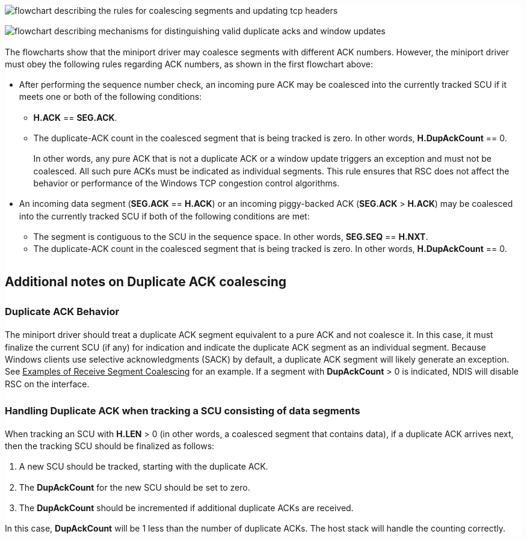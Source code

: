 ![flowchart describing the rules for coalescing segments and updating tcp headers](images/rsc-rules1.png)

![flowchart describing mechanisms for distinguishing valid duplicate acks and window updates](images/rsc-rules2.png)

The flowcharts show that the miniport driver may coalesce segments with different ACK numbers. However, the miniport driver must obey the following rules regarding ACK numbers, as shown in the first flowchart above:

- After performing the sequence number check, an incoming pure ACK may be coalesced into the currently tracked SCU if it meets one or both of the following conditions:

  - **H.ACK** == **SEG.ACK**.
  - The duplicate-ACK count in the coalesced segment that is being tracked is zero. In other words, **H.DupAckCount** == 0.

    In other words, any pure ACK that is not a duplicate ACK or a window update triggers an exception and must not be coalesced. All such pure ACKs must be indicated as individual segments. This rule ensures that RSC does not affect the behavior or performance of the Windows TCP congestion control algorithms.

- An incoming data segment (**SEG.ACK** == **H.ACK**) or an incoming piggy-backed ACK (**SEG.ACK** &gt; **H.ACK**) may be coalesced into the currently tracked SCU if both of the following conditions are met:

  - The segment is contiguous to the SCU in the sequence space. In other words, **SEG.SEQ** == **H.NXT**.
  - The duplicate-ACK count in the coalesced segment that is being tracked is zero. In other words, **H.DupAckCount** == 0.

## Additional notes on Duplicate ACK coalescing

### Duplicate ACK Behavior

The miniport driver should treat a duplicate ACK segment equivalent to a pure ACK and not coalesce it. In this case, it must finalize the current SCU (if any) for indication and indicate the duplicate ACK segment as an individual segment. Because Windows clients use selective acknowledgments (SACK) by default, a duplicate ACK segment will likely generate an exception. See [Examples of Receive Segment Coalescing](examples-of-receive-segment-coalescing.md) for an example. If a segment with **DupAckCount** &gt; 0 is indicated, NDIS will disable RSC on the interface.

### Handling Duplicate ACK when tracking a SCU consisting of data segments

When tracking an SCU with **H.LEN** &gt; 0 (in other words, a coalesced segment that contains data), if a duplicate ACK arrives next, then the tracking SCU should be finalized as follows:

1. A new SCU should be tracked, starting with the duplicate ACK.

2. The **DupAckCount** for the new SCU should be set to zero.

3. The **DupAckCount** should be incremented if additional duplicate ACKs are received.

In this case, **DupAckCount** will be 1 less than the number of duplicate ACKs. The host stack will handle the counting correctly.
